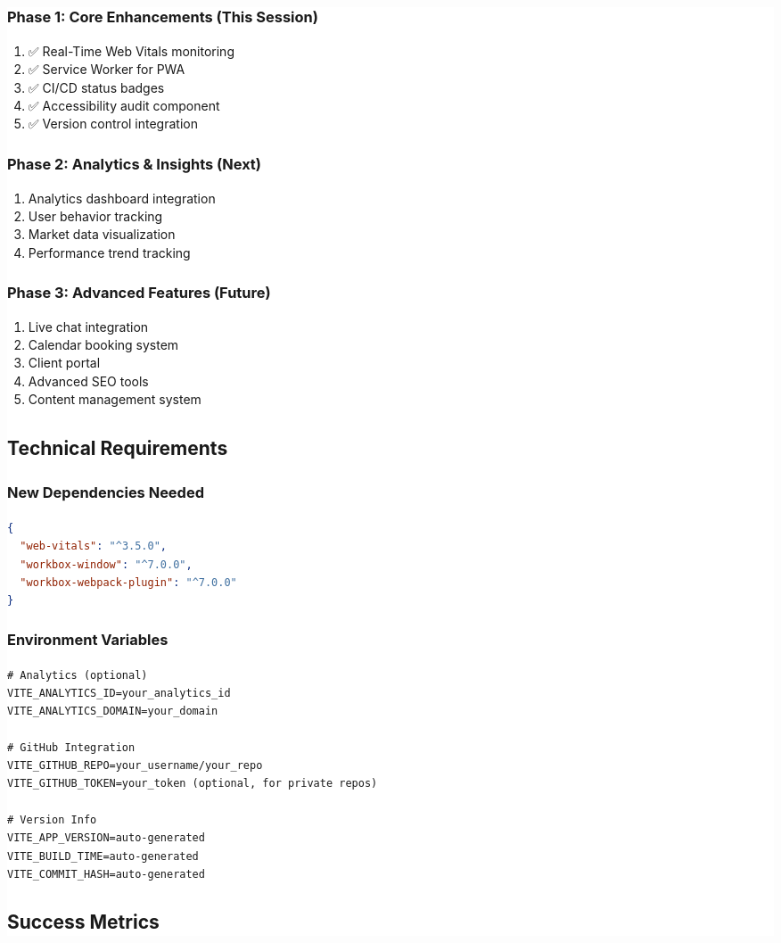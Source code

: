 ### Phase 1: Core Enhancements (This Session)
1. ✅ Real-Time Web Vitals monitoring
2. ✅ Service Worker for PWA
3. ✅ CI/CD status badges
4. ✅ Accessibility audit component
5. ✅ Version control integration

### Phase 2: Analytics & Insights (Next)
1. Analytics dashboard integration
2. User behavior tracking
3. Market data visualization
4. Performance trend tracking

### Phase 3: Advanced Features (Future)
1. Live chat integration
2. Calendar booking system
3. Client portal
4. Advanced SEO tools
5. Content management system

## Technical Requirements

### New Dependencies Needed
```json
{
  "web-vitals": "^3.5.0",
  "workbox-window": "^7.0.0",
  "workbox-webpack-plugin": "^7.0.0"
}
```

### Environment Variables
```env
# Analytics (optional)
VITE_ANALYTICS_ID=your_analytics_id
VITE_ANALYTICS_DOMAIN=your_domain

# GitHub Integration
VITE_GITHUB_REPO=your_username/your_repo
VITE_GITHUB_TOKEN=your_token (optional, for private repos)

# Version Info
VITE_APP_VERSION=auto-generated
VITE_BUILD_TIME=auto-generated
VITE_COMMIT_HASH=auto-generated
```

## Success Metrics
